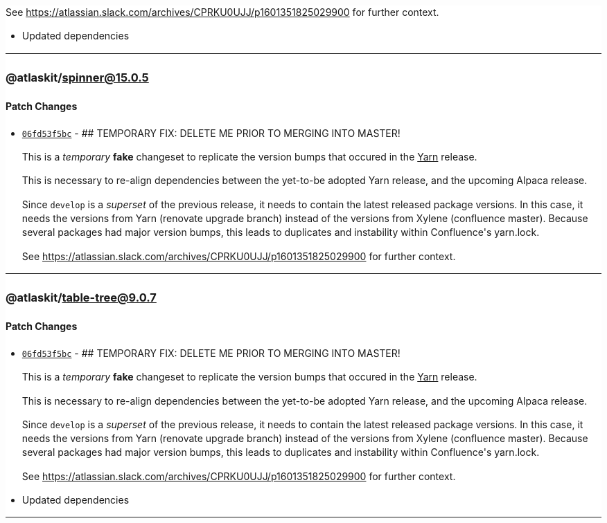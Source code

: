   See https://atlassian.slack.com/archives/CPRKU0UJJ/p1601351825029900 for further context.

- Updated dependencies

---

### @atlaskit/spinner@15.0.5

#### Patch Changes

- [`06fd53f5bc`](https://bitbucket.org/atlassian/atlassian-frontend/commits/06fd53f5bc) - ## TEMPORARY FIX: DELETE ME PRIOR TO MERGING INTO MASTER!

  This is a _temporary_ **fake** changeset to replicate the version bumps that occured in the [Yarn](https://stash.atlassian.com/projects/CONFCLOUD/repos/confluence-frontend/pull-requests/13324/overview) release.

  This is necessary to re-align dependencies between the yet-to-be adopted Yarn release, and the upcoming Alpaca release.

  Since `develop` is a _superset_ of the previous release, it needs to contain the latest released package versions.
  In this case, it needs the versions from Yarn (renovate upgrade branch) instead of the versions from Xylene (confluence master).
  Because several packages had major version bumps, this leads to duplicates and instability within Confluence's yarn.lock.

  See https://atlassian.slack.com/archives/CPRKU0UJJ/p1601351825029900 for further context.

---

### @atlaskit/table-tree@9.0.7

#### Patch Changes

- [`06fd53f5bc`](https://bitbucket.org/atlassian/atlassian-frontend/commits/06fd53f5bc) - ## TEMPORARY FIX: DELETE ME PRIOR TO MERGING INTO MASTER!

  This is a _temporary_ **fake** changeset to replicate the version bumps that occured in the [Yarn](https://stash.atlassian.com/projects/CONFCLOUD/repos/confluence-frontend/pull-requests/13324/overview) release.

  This is necessary to re-align dependencies between the yet-to-be adopted Yarn release, and the upcoming Alpaca release.

  Since `develop` is a _superset_ of the previous release, it needs to contain the latest released package versions.
  In this case, it needs the versions from Yarn (renovate upgrade branch) instead of the versions from Xylene (confluence master).
  Because several packages had major version bumps, this leads to duplicates and instability within Confluence's yarn.lock.

  See https://atlassian.slack.com/archives/CPRKU0UJJ/p1601351825029900 for further context.

- Updated dependencies

---
